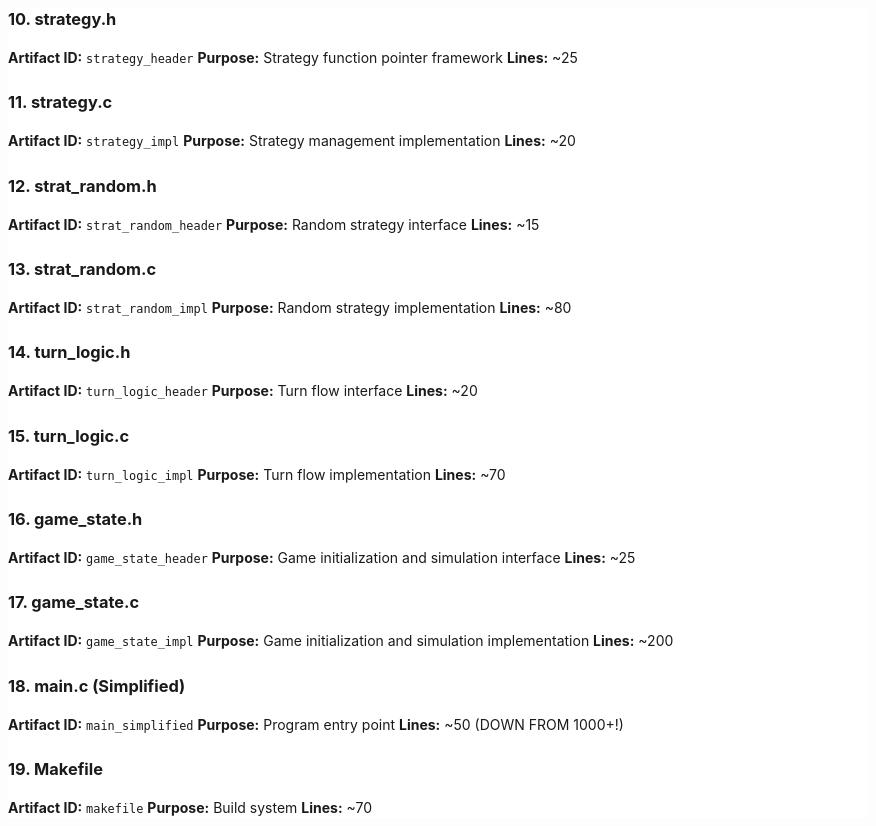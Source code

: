 ### 10. strategy.h
**Artifact ID:** `strategy_header`
**Purpose:** Strategy function pointer framework
**Lines:** ~25

### 11. strategy.c
**Artifact ID:** `strategy_impl`
**Purpose:** Strategy management implementation
**Lines:** ~20

### 12. strat_random.h
**Artifact ID:** `strat_random_header`
**Purpose:** Random strategy interface
**Lines:** ~15

### 13. strat_random.c
**Artifact ID:** `strat_random_impl`
**Purpose:** Random strategy implementation
**Lines:** ~80

### 14. turn_logic.h
**Artifact ID:** `turn_logic_header`
**Purpose:** Turn flow interface
**Lines:** ~20

### 15. turn_logic.c
**Artifact ID:** `turn_logic_impl`
**Purpose:** Turn flow implementation
**Lines:** ~70

### 16. game_state.h
**Artifact ID:** `game_state_header`
**Purpose:** Game initialization and simulation interface
**Lines:** ~25

### 17. game_state.c
**Artifact ID:** `game_state_impl`
**Purpose:** Game initialization and simulation implementation
**Lines:** ~200

### 18. main.c (Simplified)
**Artifact ID:** `main_simplified`
**Purpose:** Program entry point
**Lines:** ~50 (DOWN FROM 1000+!)

### 19. Makefile
**Artifact ID:** `makefile`
**Purpose:** Build system
**Lines:** ~70
